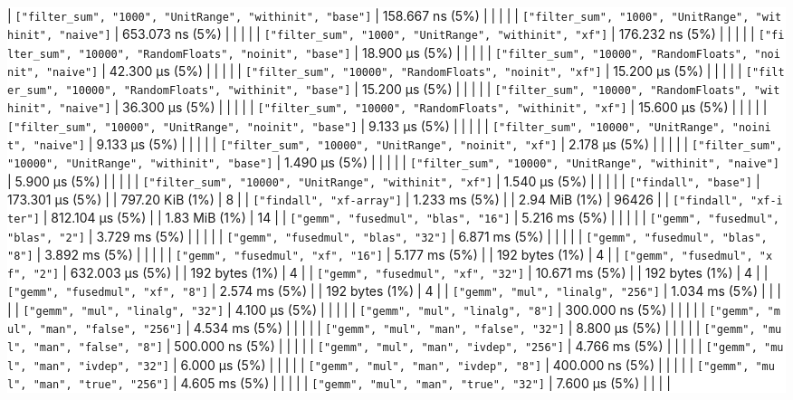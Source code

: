 | `["filter_sum", "1000", "UnitRange", "withinit", "base"]`      | 158.667 ns (5%) |         |                 |             |
| `["filter_sum", "1000", "UnitRange", "withinit", "naive"]`     | 653.073 ns (5%) |         |                 |             |
| `["filter_sum", "1000", "UnitRange", "withinit", "xf"]`        | 176.232 ns (5%) |         |                 |             |
| `["filter_sum", "10000", "RandomFloats", "noinit", "base"]`    |  18.900 μs (5%) |         |                 |             |
| `["filter_sum", "10000", "RandomFloats", "noinit", "naive"]`   |  42.300 μs (5%) |         |                 |             |
| `["filter_sum", "10000", "RandomFloats", "noinit", "xf"]`      |  15.200 μs (5%) |         |                 |             |
| `["filter_sum", "10000", "RandomFloats", "withinit", "base"]`  |  15.200 μs (5%) |         |                 |             |
| `["filter_sum", "10000", "RandomFloats", "withinit", "naive"]` |  36.300 μs (5%) |         |                 |             |
| `["filter_sum", "10000", "RandomFloats", "withinit", "xf"]`    |  15.600 μs (5%) |         |                 |             |
| `["filter_sum", "10000", "UnitRange", "noinit", "base"]`       |   9.133 μs (5%) |         |                 |             |
| `["filter_sum", "10000", "UnitRange", "noinit", "naive"]`      |   9.133 μs (5%) |         |                 |             |
| `["filter_sum", "10000", "UnitRange", "noinit", "xf"]`         |   2.178 μs (5%) |         |                 |             |
| `["filter_sum", "10000", "UnitRange", "withinit", "base"]`     |   1.490 μs (5%) |         |                 |             |
| `["filter_sum", "10000", "UnitRange", "withinit", "naive"]`    |   5.900 μs (5%) |         |                 |             |
| `["filter_sum", "10000", "UnitRange", "withinit", "xf"]`       |   1.540 μs (5%) |         |                 |             |
| `["findall", "base"]`                                          | 173.301 μs (5%) |         | 797.20 KiB (1%) |           8 |
| `["findall", "xf-array"]`                                      |   1.233 ms (5%) |         |   2.94 MiB (1%) |       96426 |
| `["findall", "xf-iter"]`                                       | 812.104 μs (5%) |         |   1.83 MiB (1%) |          14 |
| `["gemm", "fusedmul", "blas", "16"]`                           |   5.216 ms (5%) |         |                 |             |
| `["gemm", "fusedmul", "blas", "2"]`                            |   3.729 ms (5%) |         |                 |             |
| `["gemm", "fusedmul", "blas", "32"]`                           |   6.871 ms (5%) |         |                 |             |
| `["gemm", "fusedmul", "blas", "8"]`                            |   3.892 ms (5%) |         |                 |             |
| `["gemm", "fusedmul", "xf", "16"]`                             |   5.177 ms (5%) |         |  192 bytes (1%) |           4 |
| `["gemm", "fusedmul", "xf", "2"]`                              | 632.003 μs (5%) |         |  192 bytes (1%) |           4 |
| `["gemm", "fusedmul", "xf", "32"]`                             |  10.671 ms (5%) |         |  192 bytes (1%) |           4 |
| `["gemm", "fusedmul", "xf", "8"]`                              |   2.574 ms (5%) |         |  192 bytes (1%) |           4 |
| `["gemm", "mul", "linalg", "256"]`                             |   1.034 ms (5%) |         |                 |             |
| `["gemm", "mul", "linalg", "32"]`                              |   4.100 μs (5%) |         |                 |             |
| `["gemm", "mul", "linalg", "8"]`                               | 300.000 ns (5%) |         |                 |             |
| `["gemm", "mul", "man", "false", "256"]`                       |   4.534 ms (5%) |         |                 |             |
| `["gemm", "mul", "man", "false", "32"]`                        |   8.800 μs (5%) |         |                 |             |
| `["gemm", "mul", "man", "false", "8"]`                         | 500.000 ns (5%) |         |                 |             |
| `["gemm", "mul", "man", "ivdep", "256"]`                       |   4.766 ms (5%) |         |                 |             |
| `["gemm", "mul", "man", "ivdep", "32"]`                        |   6.000 μs (5%) |         |                 |             |
| `["gemm", "mul", "man", "ivdep", "8"]`                         | 400.000 ns (5%) |         |                 |             |
| `["gemm", "mul", "man", "true", "256"]`                        |   4.605 ms (5%) |         |                 |             |
| `["gemm", "mul", "man", "true", "32"]`                         |   7.600 μs (5%) |         |                 |             |